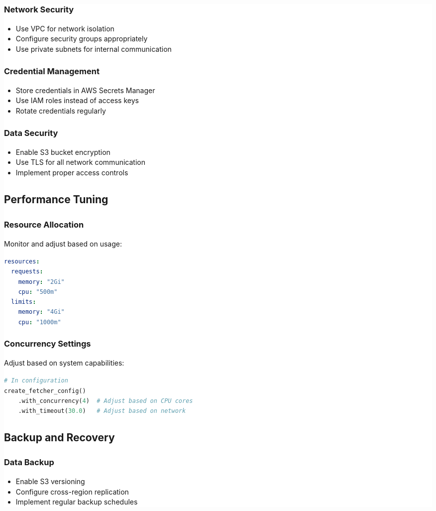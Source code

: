 ### Network Security

- Use VPC for network isolation
- Configure security groups appropriately
- Use private subnets for internal communication

### Credential Management

- Store credentials in AWS Secrets Manager
- Use IAM roles instead of access keys
- Rotate credentials regularly

### Data Security

- Enable S3 bucket encryption
- Use TLS for all network communication
- Implement proper access controls

## Performance Tuning

### Resource Allocation

Monitor and adjust based on usage:

```yaml
resources:
  requests:
    memory: "2Gi"
    cpu: "500m"
  limits:
    memory: "4Gi"
    cpu: "1000m"
```

### Concurrency Settings

Adjust based on system capabilities:

```python
# In configuration
create_fetcher_config()
    .with_concurrency(4)  # Adjust based on CPU cores
    .with_timeout(30.0)   # Adjust based on network
```

## Backup and Recovery

### Data Backup

- Enable S3 versioning
- Configure cross-region replication
- Implement regular backup schedules

